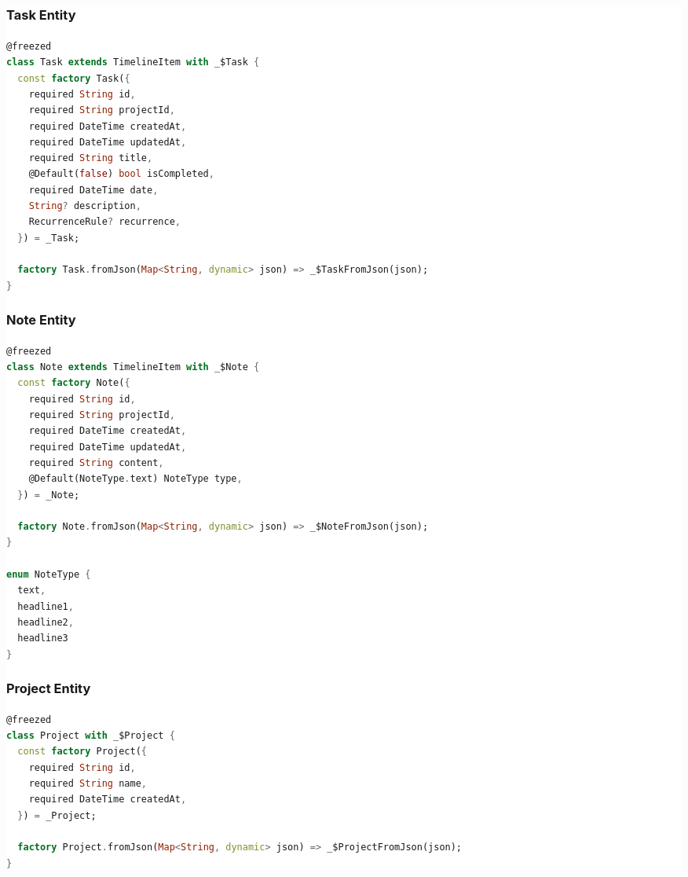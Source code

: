 ### Task Entity
```dart
@freezed
class Task extends TimelineItem with _$Task {
  const factory Task({
    required String id,
    required String projectId,
    required DateTime createdAt,
    required DateTime updatedAt,
    required String title,
    @Default(false) bool isCompleted,
    required DateTime date,
    String? description,
    RecurrenceRule? recurrence,
  }) = _Task;
  
  factory Task.fromJson(Map<String, dynamic> json) => _$TaskFromJson(json);
}
```

### Note Entity
```dart
@freezed
class Note extends TimelineItem with _$Note {
  const factory Note({
    required String id,
    required String projectId,
    required DateTime createdAt,
    required DateTime updatedAt,
    required String content,
    @Default(NoteType.text) NoteType type,
  }) = _Note;
  
  factory Note.fromJson(Map<String, dynamic> json) => _$NoteFromJson(json);
}

enum NoteType {
  text,
  headline1,
  headline2,
  headline3
}
```

### Project Entity
```dart
@freezed
class Project with _$Project {
  const factory Project({
    required String id,
    required String name,
    required DateTime createdAt,
  }) = _Project;
  
  factory Project.fromJson(Map<String, dynamic> json) => _$ProjectFromJson(json);
}
```
